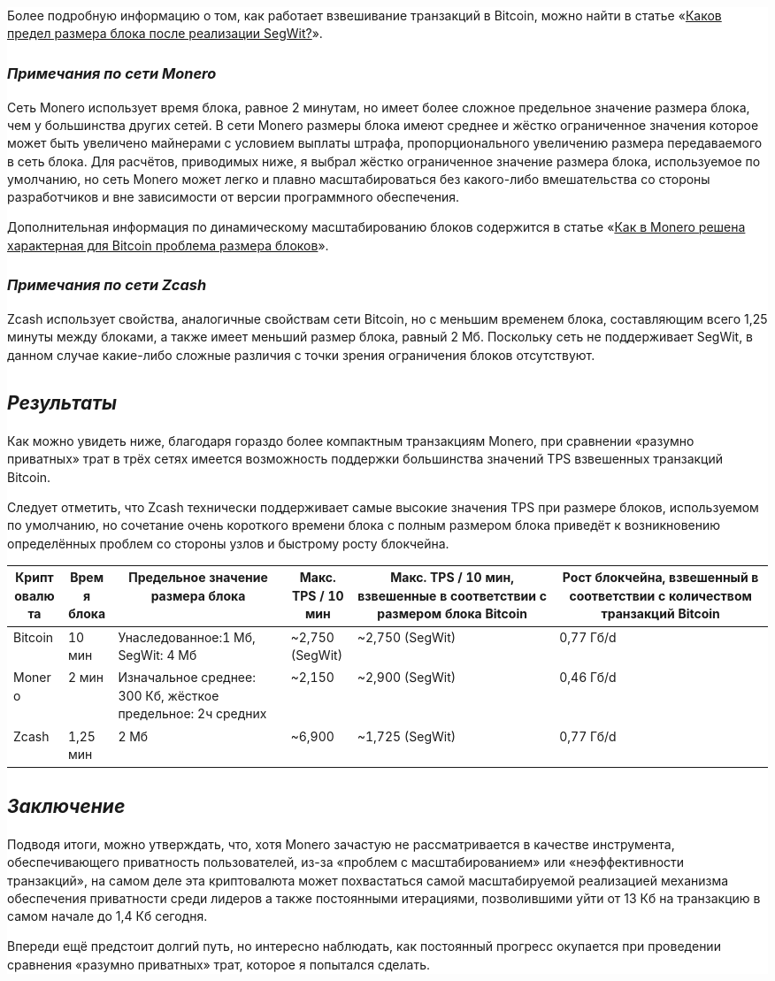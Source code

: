 Более подробную информацию о том, как работает взвешивание транзакций в Bitcoin, можно найти в статье «[Каков предел размера блока после реализации SegWit?](https://bitcoin.stackexchange.com/questions/98810/whats-the-blocksize-limit-after-segwit-and-how-do-legacy-nodes-deal-with-segwit)».

### _Примечания по сети Monero_

Сеть Monero использует время блока, равное 2 минутам, но имеет более сложное предельное значение размера блока, чем у большинства других сетей. В сети Monero размеры блока имеют среднее и жёстко ограниченное значения которое может быть увеличено майнерами с условием выплаты штрафа, пропорционального увеличению размера передаваемого в сеть блока. Для расчётов, приводимых ниже, я выбрал жёстко ограниченное значение размера блока, используемое по умолчанию, но сеть Monero может легко и плавно масштабироваться без какого-либо вмешательства со стороны разработчиков и вне зависимости от версии программного обеспечения.

Дополнительная информация по динамическому масштабированию блоков содержится в статье «[Как в Monero решена характерная для Bitcoin проблема размера блоков](https://localmonero.co/knowledge/dynamic-block-size)».

### _Примечания по сети Zcash_

Zcash использует свойства, аналогичные свойствам сети Bitcoin, но с меньшим временем блока, составляющим всего 1,25 минуты между блоками, а также имеет меньший размер блока, равный 2 Мб. Поскольку сеть не поддерживает SegWit, в данном случае какие-либо сложные различия с точки зрения ограничения блоков отсутствуют.

## _Результаты_

Как можно увидеть ниже, благодаря гораздо более компактным транзакциям Monero, при сравнении «разумно приватных» трат в трёх сетях имеется возможность поддержки большинства значений TPS взвешенных транзакций Bitcoin.

Следует отметить, что Zcash технически поддерживает самые высокие значения TPS при размере блоков, используемом по умолчанию, но сочетание очень короткого времени блока с полным размером блока приведёт к возникновению определённых проблем со стороны узлов и быстрому росту блокчейна.

| Криптовалюта | Время блока | Предельное значение размера блока | Макс. TPS / 10 мин | Макс. TPS / 10 мин, взвешенные в соответствии с размером блока Bitcoin | Рост блокчейна, взвешенный в соответствии с количеством транзакций Bitcoin |
|---|---|---|---|---|---|
| Bitcoin | 10 мин | Унаследованное:1 Мб, SegWit: 4 Мб | ~2,750 (SegWit) | ~2,750 (SegWit) | 0,77 Гб/d |
| Monero | 2 мин | Изначальное среднее: 300 Кб, жёсткое предельное: 2ч средних | ~2,150 | ~2,900 (SegWit) | 0,46 Гб/d |
| Zcash | 1,25 мин | 2 Мб | ~6,900 | ~1,725 (SegWit) | 0,77 Гб/d |

## _Заключение_

Подводя итоги, можно утверждать, что, хотя Monero зачастую не рассматривается в качестве инструмента, обеспечивающего приватность пользователей, из-за «проблем с масштабированием» или «неэффективности транзакций», на самом деле эта криптовалюта может похвастаться самой масштабируемой реализацией механизма обеспечения приватности среди лидеров а также постоянными итерациями, позволившими уйти от 13 Кб на транзакцию в самом начале до 1,4 Кб сегодня.

Впереди ещё предстоит долгий путь, но интересно наблюдать, как постоянный прогресс окупается при проведении сравнения «разумно приватных» трат, которое я попытался сделать.
